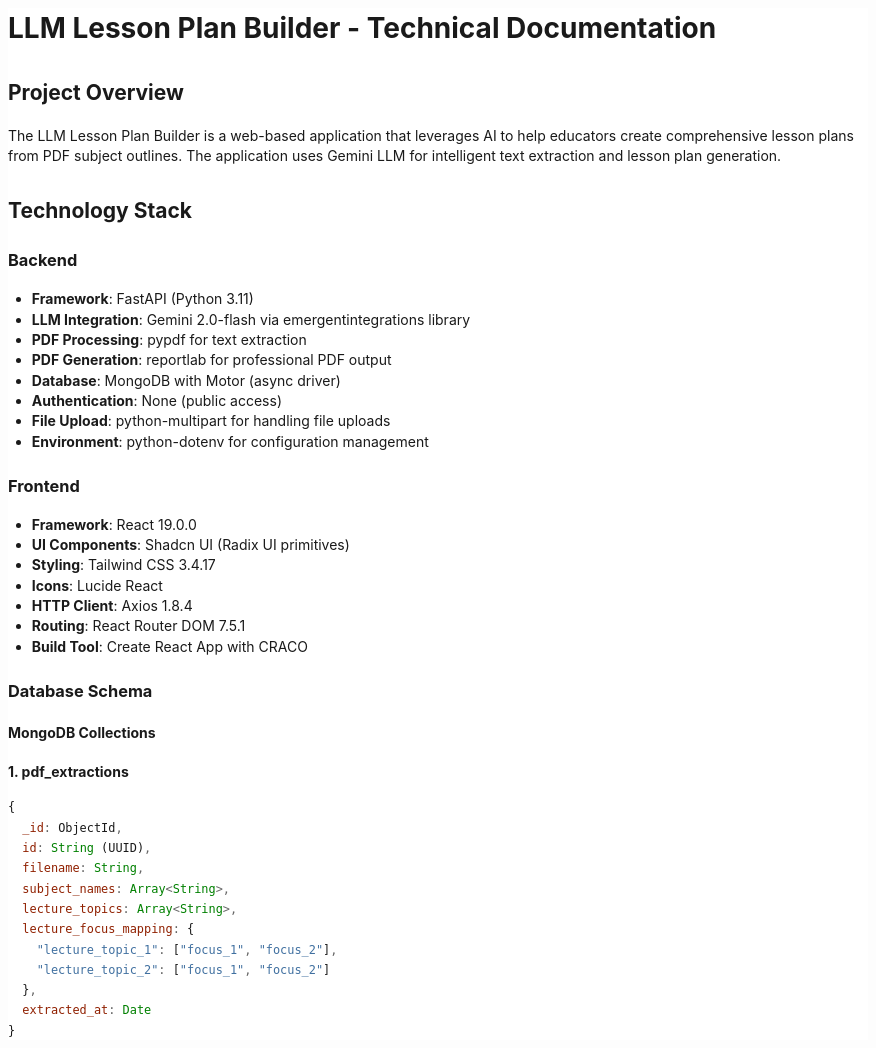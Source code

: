 # LLM Lesson Plan Builder - Technical Documentation

## Project Overview

The LLM Lesson Plan Builder is a web-based application that leverages AI to help educators create comprehensive lesson plans from PDF subject outlines. The application uses Gemini LLM for intelligent text extraction and lesson plan generation.

## Technology Stack

### Backend
- **Framework**: FastAPI (Python 3.11)
- **LLM Integration**: Gemini 2.0-flash via emergentintegrations library
- **PDF Processing**: pypdf for text extraction
- **PDF Generation**: reportlab for professional PDF output
- **Database**: MongoDB with Motor (async driver)
- **Authentication**: None (public access)
- **File Upload**: python-multipart for handling file uploads
- **Environment**: python-dotenv for configuration management

### Frontend
- **Framework**: React 19.0.0
- **UI Components**: Shadcn UI (Radix UI primitives)
- **Styling**: Tailwind CSS 3.4.17
- **Icons**: Lucide React
- **HTTP Client**: Axios 1.8.4
- **Routing**: React Router DOM 7.5.1
- **Build Tool**: Create React App with CRACO

### Database Schema

#### MongoDB Collections

**1. pdf_extractions**
```javascript
{
  _id: ObjectId,
  id: String (UUID),
  filename: String,
  subject_names: Array<String>,
  lecture_topics: Array<String>,
  lecture_focus_mapping: {
    "lecture_topic_1": ["focus_1", "focus_2"],
    "lecture_topic_2": ["focus_1", "focus_2"]
  },
  extracted_at: Date
}
```
